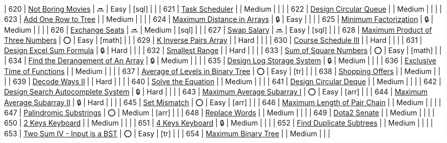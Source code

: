 | 620  | [Not Boring Movies](./problems/600-699/620/README.md)                                                                  | :soon: | Easy   | [sql]       |      |
| 621  | [Task Scheduler](./problems/600-699/621/README.md)                                                                     |        | Medium |             |      |
| 622  | [Design Circular Queue](./problems/600-699/622/README.md)                                                              |        | Medium |             |      |
| 623  | [Add One Row to Tree](./problems/600-699/623/README.md)                                                                |        | Medium |             |      |
| 624  | [Maximum Distance in Arrays](./problems/600-699/624/README.md)                                                         | :lock: | Easy   |             |      |
| 625  | [Minimum Factorization](./problems/600-699/625/README.md)                                                              | :lock: | Medium |             |      |
| 626  | [Exchange Seats](./problems/600-699/626/README.md)                                                                     | :soon: | Medium | [sql]       |      |
| 627  | [Swap Salary](./problems/600-699/627/README.md)                                                                        | :soon: | Easy   | [sql]       |      |
| 628  | [Maximum Product of Three Numbers](./problems/600-699/628/README.md)                                                   | :o:    | Easy   | [math]      |      |
| 629  | [K Inverse Pairs Array](./problems/600-699/629/README.md)                                                              |        | Hard   |             |      |
| 630  | [Course Schedule III](./problems/600-699/630/README.md)                                                                |        | Hard   |             |      |
| 631  | [Design Excel Sum Formula](./problems/600-699/631/README.md)                                                           | :lock: | Hard   |             |      |
| 632  | [Smallest Range](./problems/600-699/632/README.md)                                                                     |        | Hard   |             |      |
| 633  | [Sum of Square Numbers](./problems/600-699/633/README.md)                                                              | :o:    | Easy   | [math]      |      |
| 634  | [Find the Derangement of An Array](./problems/600-699/634/README.md)                                                   | :lock: | Medium |             |      |
| 635  | [Design Log Storage System](./problems/600-699/635/README.md)                                                          | :lock: | Medium |             |      |
| 636  | [Exclusive Time of Functions](./problems/600-699/636/README.md)                                                        |        | Medium |             |      |
| 637  | [Average of Levels in Binary Tree](./problems/600-699/637/README.md)                                                   | :o:    | Easy   | [tr]        |      |
| 638  | [Shopping Offers](./problems/600-699/638/README.md)                                                                    |        | Medium |             |      |
| 639  | [Decode Ways II](./problems/600-699/639/README.md)                                                                     |        | Hard   |             |      |
| 640  | [Solve the Equation](./problems/600-699/640/README.md)                                                                 |        | Medium |             |      |
| 641  | [Design Circular Deque](./problems/600-699/641/README.md)                                                              |        | Medium |             |      |
| 642  | [Design Search Autocomplete System](./problems/600-699/642/README.md)                                                  | :lock: | Hard   |             |      |
| 643  | [Maximum Average Subarray I](./problems/600-699/643/README.md)                                                         | :o:    | Easy   | [arr]       |      |
| 644  | [Maximum Average Subarray II](./problems/600-699/644/README.md)                                                        | :lock: | Hard   |             |      |
| 645  | [Set Mismatch](./problems/600-699/645/README.md)                                                                       | :o:    | Easy   | [arr]       |      |
| 646  | [Maximum Length of Pair Chain](./problems/600-699/646/README.md)                                                       |        | Medium |             |      |
| 647  | [Palindromic Substrings](./problems/600-699/647/README.md)                                                             | :o:    | Medium | [arr]       |      |
| 648  | [Replace Words](./problems/600-699/648/README.md)                                                                      |        | Medium |             |      |
| 649  | [Dota2 Senate](./problems/600-699/649/README.md)                                                                       |        | Medium |             |      |
| 650  | [2 Keys Keyboard](./problems/600-699/650/README.md)                                                                    |        | Medium |             |      |
| 651  | [4 Keys Keyboard](./problems/600-699/651/README.md)                                                                    | :lock: | Medium |             |      |
| 652  | [Find Duplicate Subtrees](./problems/600-699/652/README.md)                                                            |        | Medium |             |      |
| 653  | [Two Sum IV - Input is a BST](./problems/600-699/653/README.md)                                                        | :o:    | Easy   | [tr]        |      |
| 654  | [Maximum Binary Tree](./problems/600-699/654/README.md)                                                                |        | Medium |             |      |